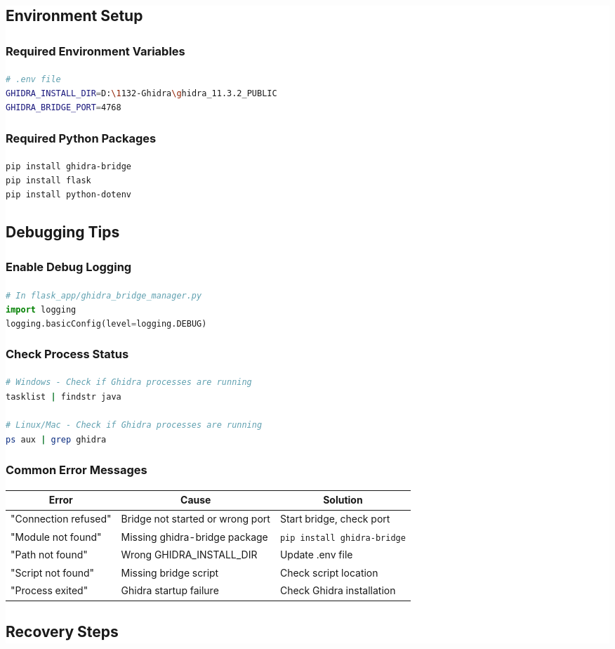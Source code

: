 ## Environment Setup

### Required Environment Variables
```bash
# .env file
GHIDRA_INSTALL_DIR=D:\1132-Ghidra\ghidra_11.3.2_PUBLIC
GHIDRA_BRIDGE_PORT=4768
```

### Required Python Packages
```bash
pip install ghidra-bridge
pip install flask
pip install python-dotenv
```

## Debugging Tips

### Enable Debug Logging
```python
# In flask_app/ghidra_bridge_manager.py
import logging
logging.basicConfig(level=logging.DEBUG)
```

### Check Process Status
```bash
# Windows - Check if Ghidra processes are running
tasklist | findstr java

# Linux/Mac - Check if Ghidra processes are running
ps aux | grep ghidra
```

### Common Error Messages

| Error | Cause | Solution |
|-------|-------|----------|
| "Connection refused" | Bridge not started or wrong port | Start bridge, check port |
| "Module not found" | Missing ghidra-bridge package | `pip install ghidra-bridge` |
| "Path not found" | Wrong GHIDRA_INSTALL_DIR | Update .env file |
| "Script not found" | Missing bridge script | Check script location |
| "Process exited" | Ghidra startup failure | Check Ghidra installation |

## Recovery Steps
